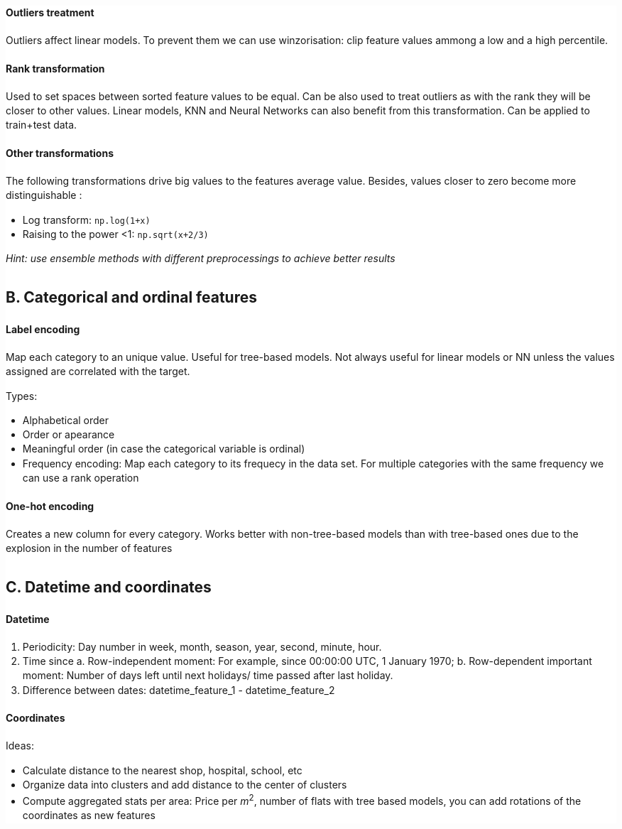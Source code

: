 
#### Outliers treatment
Outliers affect linear models. To prevent them we can use winzorisation: clip feature values ammong a low and a high percentile.

#### Rank transformation
Used to set spaces between sorted feature values to be equal. Can be also used to treat outliers as with the rank they will be closer to other values. Linear models, KNN and Neural Networks can also benefit from this transformation. Can be applied to train+test data.

#### Other transformations
The following transformations drive big values to the features average value. Besides, values closer to zero become more distinguishable :
- Log transform: `np.log(1+x)`
- Raising to the power <1: `np.sqrt(x+2/3)`

*Hint: use ensemble methods with different preprocessings to achieve better results*


## B. Categorical and ordinal features

#### Label encoding
Map each category to an unique value. Useful for tree-based models. Not always useful for linear models or NN unless the values assigned are correlated with the target. 

Types:
- Alphabetical order
- Order or apearance
- Meaningful order (in case the categorical variable is ordinal)
- Frequency encoding: Map each category to its frequecy in the data set. For multiple categories with the same frequency we can use a rank operation 

#### One-hot encoding
Creates a new column for every category. Works better with non-tree-based models than with tree-based ones due to the explosion in the number of features


## C. Datetime and coordinates

#### Datetime 

1. Periodicity: Day number in week, month, season, year, second, minute, hour.
2. Time since
	a. Row-independent moment: For example, since 00:00:00 UTC, 1 January 1970;
	b. Row-dependent important moment: Number of days left until next holidays/ time passed after last holiday.
3. Difference between dates: datetime_feature_1 - datetime_feature_2

#### Coordinates

Ideas:
- Calculate distance to the nearest shop, hospital, school, etc
- Organize data into clusters and add distance to the center of clusters
- Compute aggregated stats per area: Price per $m^2$, number of flats
with tree based models, you can add rotations of the coordinates as new features
